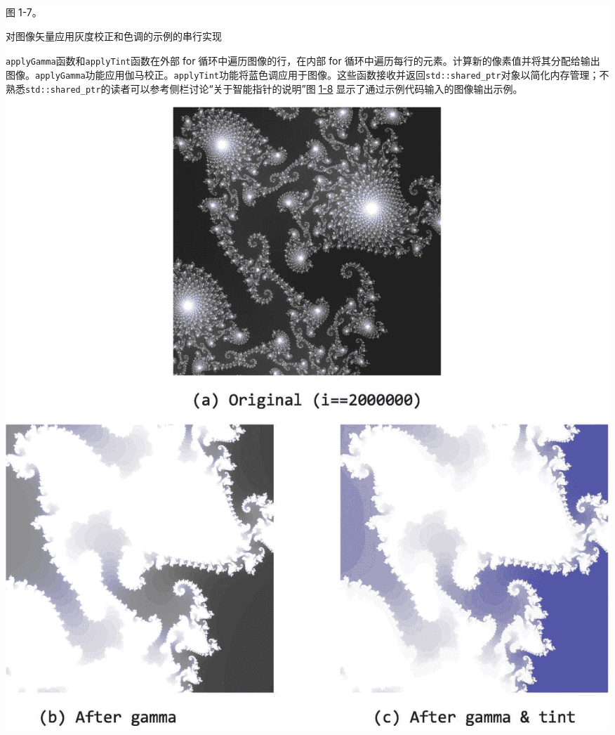 
图 1-7。

对图像矢量应用灰度校正和色调的示例的串行实现

`applyGamma`函数和`applyTint`函数在外部 for 循环中遍历图像的行，在内部 for 循环中遍历每行的元素。计算新的像素值并将其分配给输出图像。`applyGamma`功能应用伽马校正。`applyTint`功能将蓝色调应用于图像。这些函数接收并返回`std::shared_ptr`对象以简化内存管理；不熟悉`std::shared_ptr`的读者可以参考侧栏讨论“关于智能指针的说明”图 [1-8](#Fig8) 显示了通过示例代码输入的图像输出示例。

![../img/466505_1_En_1_Chapter/466505_1_En_1_Fig8_HTML.png](img/Image00036.jpg)

